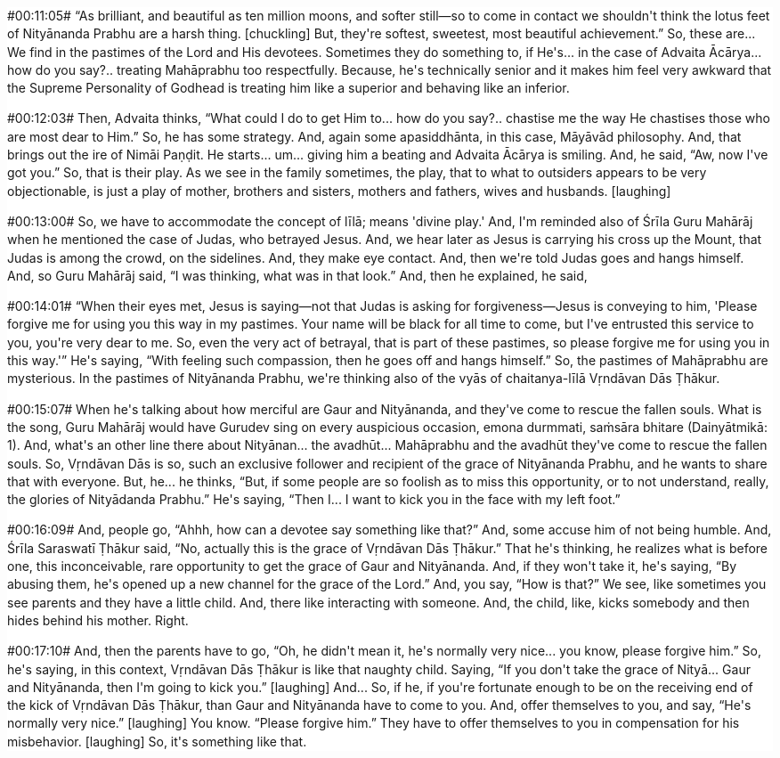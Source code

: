 #00:11:05# “As brilliant, and beautiful as ten million moons, and softer still—so to come in contact we shouldn't think the lotus feet of Nityānanda Prabhu are a harsh thing. [chuckling] But, they're softest, sweetest, most beautiful achievement.” So, these are... We find in the pastimes of the Lord and His devotees. Sometimes they do something to, if He's... in the case of Advaita Ācārya... how do you say?.. treating Mahāprabhu too respectfully. Because, he's technically senior and it makes him feel very awkward that the Supreme Personality of Godhead is treating him like a superior and behaving like an inferior.

#00:12:03# Then, Advaita thinks, “What could I do to get Him to... how do you say?.. chastise me the way He chastises those who are most dear to Him.” So, he has some strategy. And, again some apasiddhānta, in this case, Māyāvād philosophy. And, that brings out the ire of Nimāi Paṇḍit. He starts... um... giving him a beating and Advaita Ācārya is smiling. And, he said, “Aw, now I've got you.” So, that is their play. As we see in the family sometimes, the play, that to what to outsiders appears to be very objectionable, is just a play of mother, brothers and sisters, mothers and fathers, wives and husbands. [laughing]

#00:13:00# So, we have to accommodate the concept of līlā; means 'divine play.' And, I'm reminded also of Śrīla Guru Mahārāj when he mentioned the case of Judas, who betrayed Jesus. And, we hear later as Jesus is carrying his cross up the Mount, that Judas is among the crowd, on the sidelines. And, they make eye contact. And, then we're told Judas goes and hangs himself. And, so Guru Mahārāj said, “I was thinking, what was in that look.” And, then he explained, he said,

#00:14:01# “When their eyes met, Jesus is saying—not that Judas is asking for forgiveness—Jesus is conveying to him, 'Please forgive me for using you this way in my pastimes. Your name will be black for all time to come, but I've entrusted this service to you, you're very dear to me. So, even the very act of betrayal, that is part of these pastimes, so please forgive me for using you in this way.'” He's saying, “With feeling such compassion, then he goes off and hangs himself.” So, the pastimes of Mahāprabhu are mysterious. In the pastimes of Nityānanda Prabhu, we're thinking also of the vyās of chaitanya-līlā Vṛndāvan Dās Ṭhākur.

#00:15:07# When he's talking about how merciful are Gaur and Nityānanda, and they've come to rescue the fallen souls. What is the song, Guru Mahārāj would have Gurudev sing on every auspicious occasion, emona durmmati, saṁsāra bhitare (Dainyātmikā: 1). And, what's an other line there about Nityānan... the avadhūt... Mahāprabhu and the avadhūt they've come to rescue the fallen souls. So, Vṛndāvan Dās is so, such an exclusive follower and recipient of the grace of Nityānanda Prabhu, and he wants to share that with everyone. But, he... he thinks, “But, if some people are so foolish as to miss this opportunity, or to not understand, really, the glories of Nityādanda Prabhu.” He's saying, “Then I... I want to kick you in the face with my left foot.”

#00:16:09# And, people go, “Ahhh, how can a devotee say something like that?” And, some accuse him of not being humble. And, Śrīla Saraswatī Ṭhākur said, “No, actually this is the grace of Vṛndāvan Dās Ṭhākur.” That he's thinking, he realizes what is before one, this inconceivable, rare opportunity to get the grace of Gaur and Nityānanda. And, if they won't take it, he's saying, “By abusing them, he's opened up a new channel for the grace of the Lord.” And, you say, “How is that?” We see, like sometimes you see parents and they have a little child. And, there like interacting with someone. And, the child, like, kicks somebody and then hides behind his mother. Right.

#00:17:10# And, then the parents have to go, “Oh, he didn't mean it, he's normally very nice... you know, please forgive him.” So, he's saying, in this context, Vṛndāvan Dās Ṭhākur is like that naughty child. Saying, “If you don't take the grace of Nityā... Gaur and Nityānanda, then I'm going to kick you.” [laughing] And... So, if he, if you're fortunate enough to be on the receiving end of the kick of Vṛndāvan Dās Ṭhākur, than Gaur and Nityānanda have to come to you. And, offer themselves to you, and say, “He's normally very nice.” [laughing] You know. “Please forgive him.” They have to offer themselves to you in compensation for his misbehavior. [laughing] So, it's something like that.
